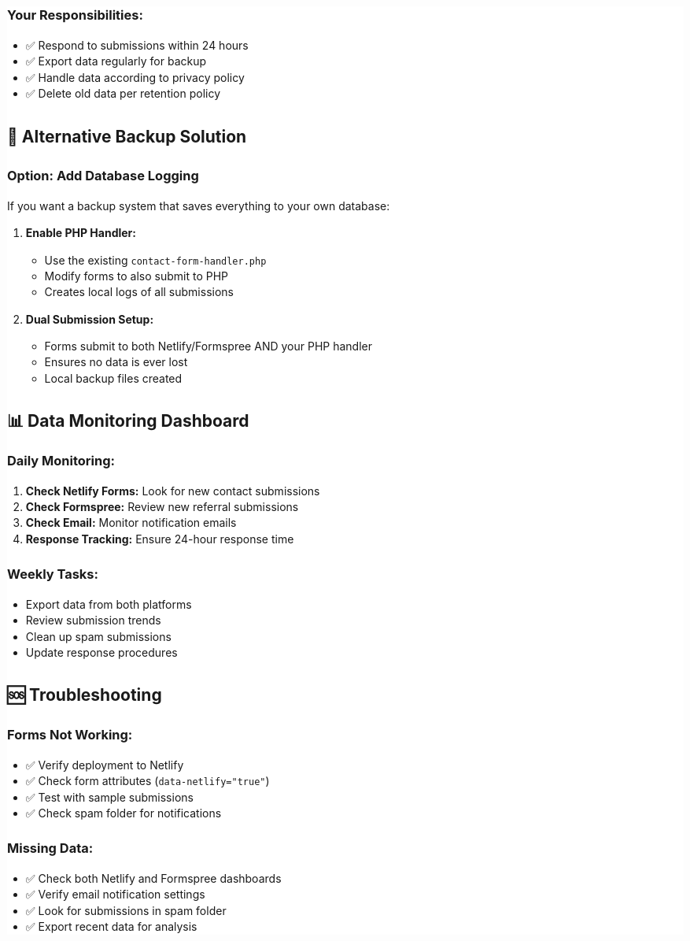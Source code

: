 ### **Your Responsibilities:**
- ✅ Respond to submissions within 24 hours
- ✅ Export data regularly for backup
- ✅ Handle data according to privacy policy
- ✅ Delete old data per retention policy

## 🚨 **Alternative Backup Solution**

### **Option: Add Database Logging**
If you want a backup system that saves everything to your own database:

1. **Enable PHP Handler:**
   - Use the existing `contact-form-handler.php`
   - Modify forms to also submit to PHP
   - Creates local logs of all submissions

2. **Dual Submission Setup:**
   - Forms submit to both Netlify/Formspree AND your PHP handler
   - Ensures no data is ever lost
   - Local backup files created

## 📊 **Data Monitoring Dashboard**

### **Daily Monitoring:**
1. **Check Netlify Forms:** Look for new contact submissions
2. **Check Formspree:** Review new referral submissions  
3. **Check Email:** Monitor notification emails
4. **Response Tracking:** Ensure 24-hour response time

### **Weekly Tasks:**
- Export data from both platforms
- Review submission trends
- Clean up spam submissions
- Update response procedures

## 🆘 **Troubleshooting**

### **Forms Not Working:**
- ✅ Verify deployment to Netlify
- ✅ Check form attributes (`data-netlify="true"`)
- ✅ Test with sample submissions
- ✅ Check spam folder for notifications

### **Missing Data:**
- ✅ Check both Netlify and Formspree dashboards
- ✅ Verify email notification settings
- ✅ Look for submissions in spam folder
- ✅ Export recent data for analysis
